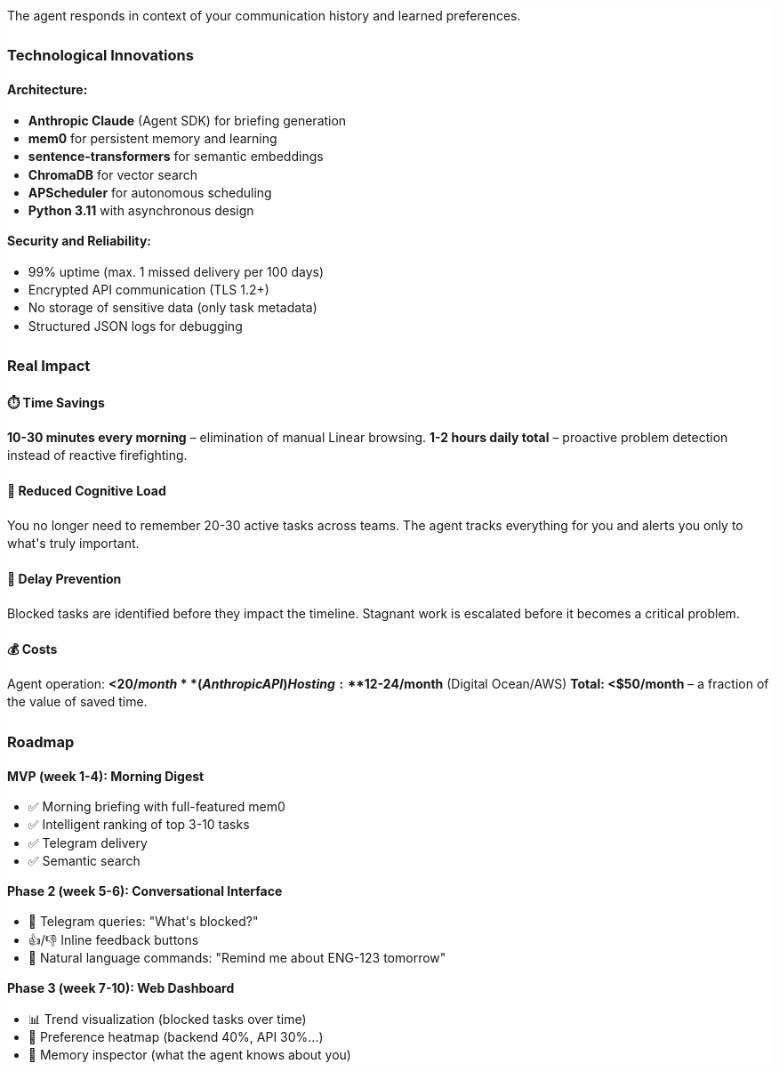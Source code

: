The agent responds in context of your communication history and learned preferences.

### Technological Innovations

**Architecture:**
- **Anthropic Claude** (Agent SDK) for briefing generation
- **mem0** for persistent memory and learning
- **sentence-transformers** for semantic embeddings
- **ChromaDB** for vector search
- **APScheduler** for autonomous scheduling
- **Python 3.11** with asynchronous design

**Security and Reliability:**
- 99% uptime (max. 1 missed delivery per 100 days)
- Encrypted API communication (TLS 1.2+)
- No storage of sensitive data (only task metadata)
- Structured JSON logs for debugging

### Real Impact

#### ⏱️ **Time Savings**
**10-30 minutes every morning** – elimination of manual Linear browsing.
**1-2 hours daily total** – proactive problem detection instead of reactive firefighting.

#### 🎯 **Reduced Cognitive Load**
You no longer need to remember 20-30 active tasks across teams. The agent tracks everything for you and alerts you only to what's truly important.

#### 🚀 **Delay Prevention**
Blocked tasks are identified before they impact the timeline. Stagnant work is escalated before it becomes a critical problem.

#### 💰 **Costs**
Agent operation: **<$20/month** (Anthropic API)
Hosting: **$12-24/month** (Digital Ocean/AWS)
**Total: <$50/month** – a fraction of the value of saved time.

### Roadmap

**MVP (week 1-4): Morning Digest**
- ✅ Morning briefing with full-featured mem0
- ✅ Intelligent ranking of top 3-10 tasks
- ✅ Telegram delivery
- ✅ Semantic search

**Phase 2 (week 5-6): Conversational Interface**
- 💬 Telegram queries: "What's blocked?"
- 👍/👎 Inline feedback buttons
- 🔔 Natural language commands: "Remind me about ENG-123 tomorrow"

**Phase 3 (week 7-10): Web Dashboard**
- 📊 Trend visualization (blocked tasks over time)
- 🎨 Preference heatmap (backend 40%, API 30%...)
- 🧠 Memory inspector (what the agent knows about you)

